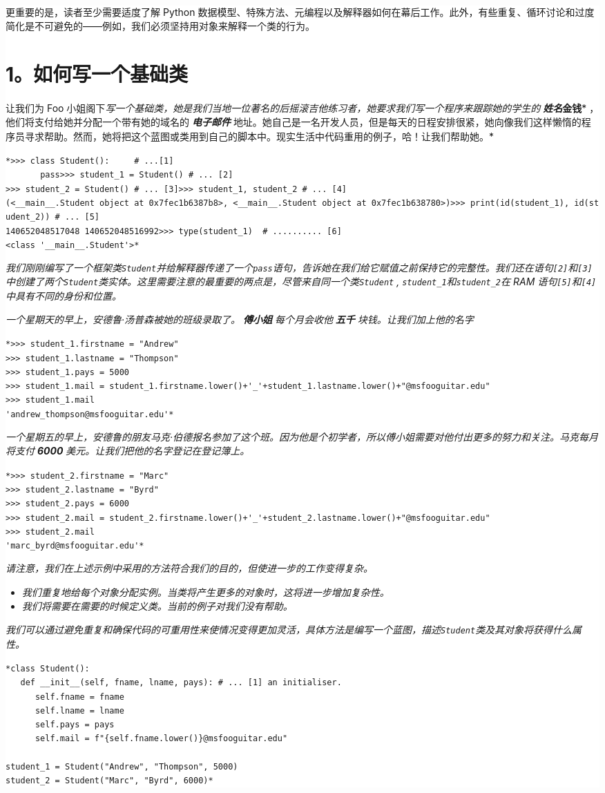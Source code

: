 更重要的是，读者至少需要适度了解 Python 数据模型、特殊方法、元编程以及解释器如何在幕后工作。此外，有些重复、循环讨论和过度简化是不可避免的——例如，我们必须坚持用对象来解释一个类的行为。

# **1。如何写一个基础类**

让我们为 Foo 小姐阁下*写一个基础类，她是我们当地一位著名的后摇滚吉他练习者，她要求我们写一个程序来跟踪她的学生的 ***姓名******金钱*** ，他们将支付给她并分配一个带有她的域名的 ***电子邮件*** 地址。她自己是一名开发人员，但是每天的日程安排很紧，她向像我们这样懒惰的程序员寻求帮助。然而，她将把这个蓝图或类用到自己的脚本中。现实生活中代码重用的例子，哈！让我们帮助她。*

```
*>>> class Student():     # ...[1]
       pass>>> student_1 = Student() # ... [2]
>>> student_2 = Student() # ... [3]>>> student_1, student_2 # ... [4]
(<__main__.Student object at 0x7fec1b6387b8>, <__main__.Student object at 0x7fec1b638780>)>>> print(id(student_1), id(student_2)) # ... [5]
140652048517048 140652048516992>>> type(student_1)  # .......... [6]
<class '__main__.Student'>*
```

*我们刚刚编写了一个框架类`Student`并给解释器传递了一个`pass`语句，告诉她在我们给它赋值之前保持它的完整性。我们还在语句`[2]`和`[3]`中创建了两个`Student`类实体。这里需要注意的最重要的两点是，尽管来自同一个类`Student` , `student_1`和`student_2`在 RAM 语句`[5]`和`[4]`中具有不同的身份和位置。*

*一个星期天的早上，安德鲁·汤普森被她的班级录取了。 ***傅小姐*** 每个月会收他 ***五千*** 块钱。让我们加上他的名字*

```
*>>> student_1.firstname = "Andrew"
>>> student_1.lastname = "Thompson"
>>> student_1.pays = 5000
>>> student_1.mail = student_1.firstname.lower()+'_'+student_1.lastname.lower()+"@msfooguitar.edu"
>>> student_1.mail
'andrew_thompson@msfooguitar.edu'*
```

*一个星期五的早上，安德鲁的朋友马克·伯德报名参加了这个班。因为他是个初学者，所以傅小姐需要对他付出更多的努力和关注。马克每月将支付 ***6000*** 美元。让我们把他的名字登记在登记簿上。*

```
*>>> student_2.firstname = "Marc"
>>> student_2.lastname = "Byrd"
>>> student_2.pays = 6000
>>> student_2.mail = student_2.firstname.lower()+'_'+student_2.lastname.lower()+"@msfooguitar.edu"
>>> student_2.mail
'marc_byrd@msfooguitar.edu'*
```

*请注意，我们在上述示例中采用的方法符合我们的目的，但使进一步的工作变得复杂。*

*   *我们重复地给每个对象分配实例。当类将产生更多的对象时，这将进一步增加复杂性。*
*   *我们将需要在需要的时候定义类。当前的例子对我们没有帮助。*

*我们可以通过避免重复和确保代码的可重用性来使情况变得更加灵活，具体方法是编写一个蓝图，描述`Student`类及其对象将获得什么属性。*

```
*class Student():
   def __init__(self, fname, lname, pays): # ... [1] an initialiser.
      self.fname = fname
      self.lname = lname
      self.pays = pays
      self.mail = f"{self.fname.lower()}@msfooguitar.edu"

student_1 = Student("Andrew", "Thompson", 5000)
student_2 = Student("Marc", "Byrd", 6000)*
```
